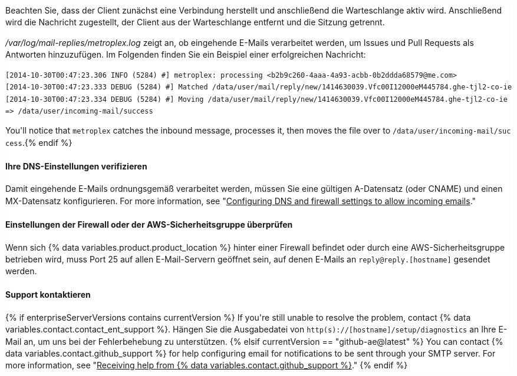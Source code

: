 ```
```

Beachten Sie, dass der Client zunächst eine Verbindung herstellt und anschließend die Warteschlange aktiv wird. Anschließend wird die Nachricht zugestellt, der Client aus der Warteschlange entfernt und die Sitzung getrennt.

*/var/log/mail-replies/metroplex.log* zeigt an, ob eingehende E-Mails verarbeitet werden, um Issues und Pull Requests als Antworten hinzuzufügen. Im Folgenden finden Sie ein Beispiel einer erfolgreichen Nachricht:

```
[2014-10-30T00:47:23.306 INFO (5284) #] metroplex: processing <b2b9c260-4aaa-4a93-acbb-0b2ddda68579@me.com>
[2014-10-30T00:47:23.333 DEBUG (5284) #] Matched /data/user/mail/reply/new/1414630039.Vfc00I12000eM445784.ghe-tjl2-co-ie
[2014-10-30T00:47:23.334 DEBUG (5284) #] Moving /data/user/mail/reply/new/1414630039.Vfc00I12000eM445784.ghe-tjl2-co-ie => /data/user/incoming-mail/success
```

You'll notice that `metroplex` catches the inbound message, processes it, then moves the file over to `/data/user/incoming-mail/success`.{% endif %}

#### Ihre DNS-Einstellungen verifizieren

Damit eingehende E-Mails ordnungsgemäß verarbeitet werden, müssen Sie eine gültigen A-Datensatz (oder CNAME) und einen MX-Datensatz konfigurieren. For more information, see "[Configuring DNS and firewall settings to allow incoming emails](#configuring-dns-and-firewall-settings-to-allow-incoming-emails)."

#### Einstellungen der Firewall oder der AWS-Sicherheitsgruppe überprüfen

Wenn sich {% data variables.product.product_location %} hinter einer Firewall befindet oder durch eine AWS-Sicherheitsgruppe betrieben wird, muss Port 25 auf allen E-Mail-Servern geöffnet sein, auf denen E-Mails an `reply@reply.[hostname]` gesendet werden.

#### Support kontaktieren
{% if enterpriseServerVersions contains currentVersion %}
If you're still unable to resolve the problem, contact
{% data variables.contact.contact_ent_support %}. Hängen Sie die Ausgabedatei von `http(s)://[hostname]/setup/diagnostics` an Ihre E-Mail an, um uns bei der Fehlerbehebung zu unterstützen.
{% elsif currentVersion == "github-ae@latest" %}
You can contact
{% data variables.contact.github_support %} for help configuring email for notifications to be sent through your SMTP server. For more information, see "[Receiving help from {% data variables.contact.github_support %}](/admin/enterprise-support/receiving-help-from-github-support)."
{% endif %}

